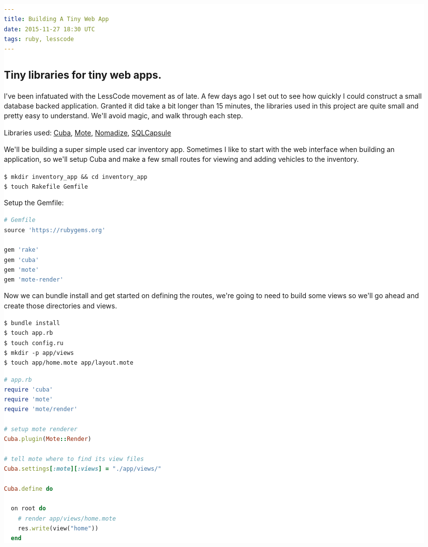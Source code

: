 ```yaml
---
title: Building A Tiny Web App
date: 2015-11-27 18:30 UTC
tags: ruby, lesscode
---
```


## Tiny libraries for tiny web apps.

I've been infatuated with the LessCode movement as of late. A few days ago I set out
to see how quickly I could construct a small database backed application. Granted
it did take a bit longer than 15 minutes, the libraries used in this project are
quite small and pretty easy to understand. We'll avoid magic, and walk through each
step.

Libraries used: [Cuba](https://github.com/soveran/cuba),
[Mote](https://github.com/soveran/mote), [Nomadize](https://github.com/piisalie/nomadize),
[SQLCapsule](https://github.com/piisalie/sql_capsule)

We'll be building a super simple used car inventory app. Sometimes I like to start
with the web interface when building an application, so we'll setup Cuba and make
a few small routes for viewing and adding vehicles to the inventory.

    $ mkdir inventory_app && cd inventory_app
    $ touch Rakefile Gemfile

Setup the Gemfile:

```ruby
# Gemfile
source 'https://rubygems.org'

gem 'rake'
gem 'cuba'
gem 'mote'
gem 'mote-render'
```

Now we can bundle install and get started on defining the routes, we're going to
need to build some views so we'll go ahead and create those directories and views.

    $ bundle install
    $ touch app.rb
    $ touch config.ru
    $ mkdir -p app/views
    $ touch app/home.mote app/layout.mote

```ruby
# app.rb
require 'cuba'
require 'mote'
require 'mote/render'

# setup mote renderer
Cuba.plugin(Mote::Render)

# tell mote where to find its view files
Cuba.settings[:mote][:views] = "./app/views/"

Cuba.define do

  on root do
    # render app/views/home.mote
    res.write(view("home"))
  end

```